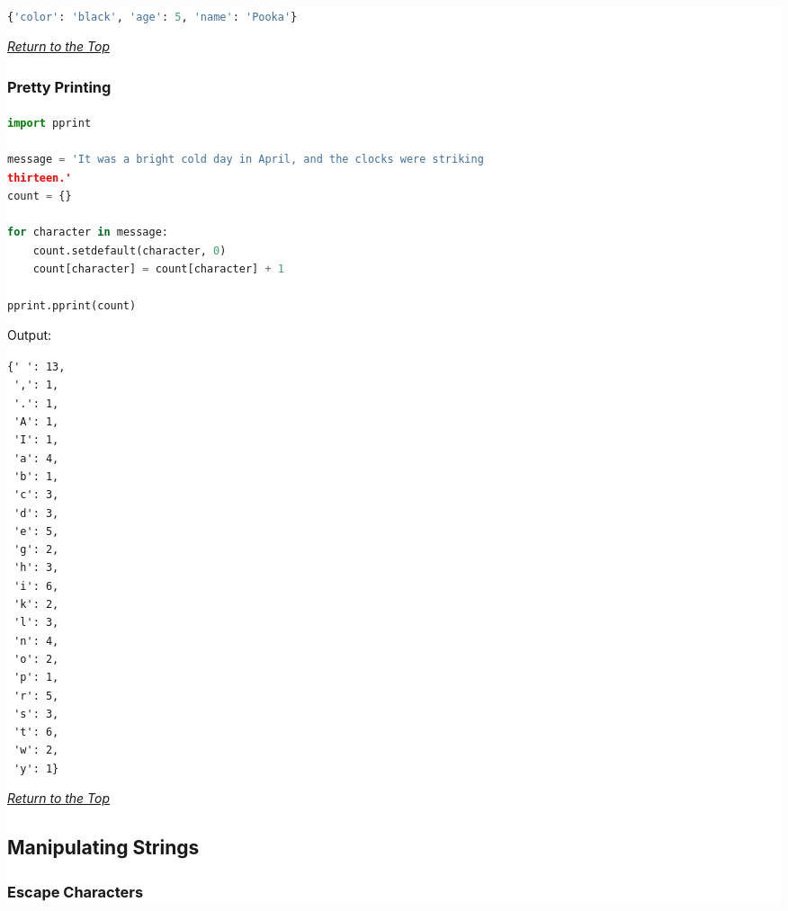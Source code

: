 ```python
{'color': 'black', 'age': 5, 'name': 'Pooka'}
```

[*Return to the Top*](#python-cheatsheet)

### Pretty Printing

```python
import pprint

message = 'It was a bright cold day in April, and the clocks were striking
thirteen.'
count = {}

for character in message:
    count.setdefault(character, 0)
    count[character] = count[character] + 1

pprint.pprint(count)
```

Output:

    {' ': 13,
     ',': 1,
     '.': 1,
     'A': 1,
     'I': 1,
     'a': 4,
     'b': 1,
     'c': 3,
     'd': 3,
     'e': 5,
     'g': 2,
     'h': 3,
     'i': 6,
     'k': 2,
     'l': 3,
     'n': 4,
     'o': 2,
     'p': 1,
     'r': 5,
     's': 3,
     't': 6,
     'w': 2,
     'y': 1}

[*Return to the Top*](#python-cheatsheet)

## Manipulating Strings

### Escape Characters
